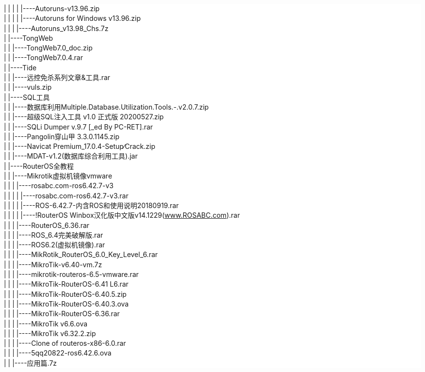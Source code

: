 |   |   |   |   |----Autoruns-v13.96.zip   
|   |   |   |   |----Autoruns for Windows v13.96.zip   
|   |   |   |----Autoruns_v13.98_Chs.7z   
|   |----TongWeb   
|   |   |----TongWeb7.0_doc.zip   
|   |   |----TongWeb7.0.4.rar   
|   |----Tide   
|   |   |----远控免杀系列文章&工具.rar   
|   |   |----vuls.zip   
|   |----SQL工具   
|   |   |----数据库利用Multiple.Database.Utilization.Tools.-.v2.0.7.zip   
|   |   |----超级SQL注入工具 v1.0 正式版 20200527.zip   
|   |   |----SQLi Dumper v.9.7 [_ed By PC-RET].rar   
|   |   |----Pangolin穿山甲 3.3.0.1145.zip   
|   |   |----Navicat Premium_17.0.4-Setup∕Crack.zip   
|   |   |----MDAT-v1.2(数据库综合利用工具).jar   
|   |----RouterOS全教程   
|   |   |----Mikrotik虚拟机镜像vmware   
|   |   |   |----rosabc.com-ros6.42.7-v3   
|   |   |   |   |----rosabc.com-ros6.42.7-v3.rar   
|   |   |   |   |----ROS-6.42.7-内含ROS和使用说明20180919.rar   
|   |   |   |   |----!RouterOS Winbox汉化版中文版v14.1229(www.ROSABC.com).rar   
|   |   |   |----RouterOS_6.36.rar   
|   |   |   |----ROS_6.4完美破解版.rar   
|   |   |   |----ROS6.2(虚拟机镜像).rar   
|   |   |   |----MikRotik_RouterOS_6.0_Key_Level_6.rar   
|   |   |   |----MikroTik-v6.40-vm.7z   
|   |   |   |----mikrotik-routeros-6.5-vmware.rar   
|   |   |   |----MikroTik-RouterOS-6.41 L6.rar   
|   |   |   |----MikroTik-RouterOS-6.40.5.zip   
|   |   |   |----MikroTik-RouterOS-6.40.3.ova   
|   |   |   |----MikroTik-RouterOS-6.36.rar   
|   |   |   |----MikroTik v6.6.ova   
|   |   |   |----MikroTik v6.32.2.zip   
|   |   |   |----Clone of routeros-x86-6.0.rar   
|   |   |   |----5qq20822-ros6.42.6.ova   
|   |   |----应用篇.7z   